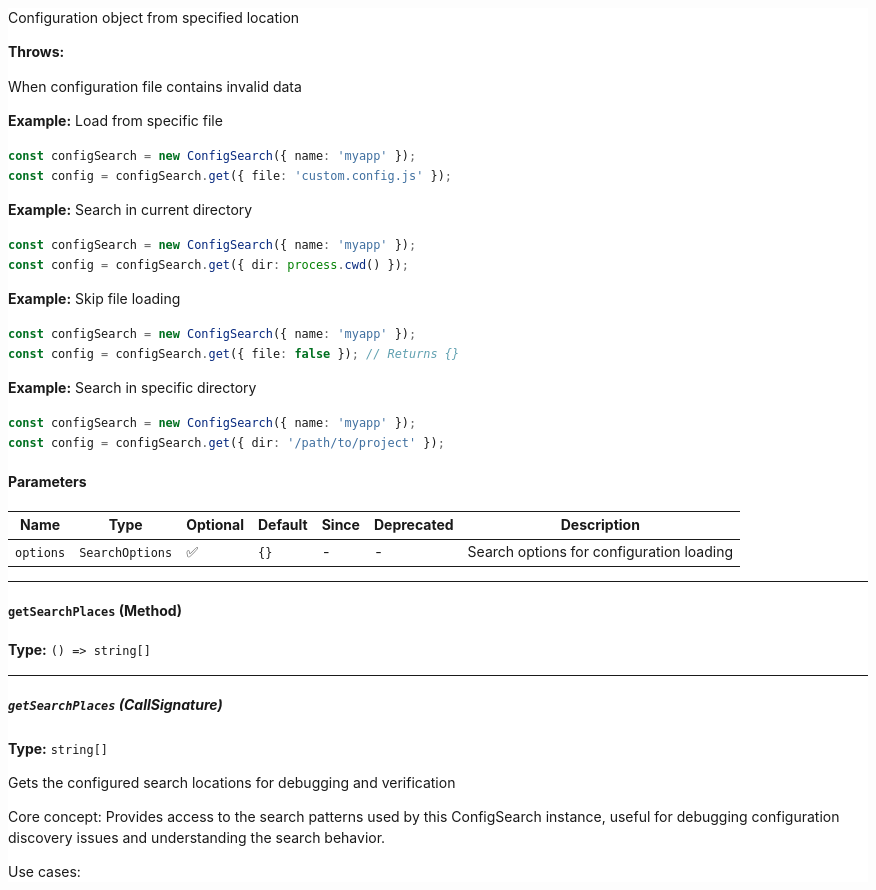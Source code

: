 Configuration object from specified location

**Throws:**

When configuration file contains invalid data

**Example:** Load from specific file

```typescript
const configSearch = new ConfigSearch({ name: 'myapp' });
const config = configSearch.get({ file: 'custom.config.js' });
```

**Example:** Search in current directory

```typescript
const configSearch = new ConfigSearch({ name: 'myapp' });
const config = configSearch.get({ dir: process.cwd() });
```

**Example:** Skip file loading

```typescript
const configSearch = new ConfigSearch({ name: 'myapp' });
const config = configSearch.get({ file: false }); // Returns {}
```

**Example:** Search in specific directory

```typescript
const configSearch = new ConfigSearch({ name: 'myapp' });
const config = configSearch.get({ dir: '/path/to/project' });
```

#### Parameters

| Name      | Type            | Optional | Default | Since | Deprecated | Description                              |
| --------- | --------------- | -------- | ------- | ----- | ---------- | ---------------------------------------- |
| `options` | `SearchOptions` | ✅       | `{}`    | -     | -          | Search options for configuration loading |

---

#### `getSearchPlaces` (Method)

**Type:** `() => string[]`

---

##### `getSearchPlaces` (CallSignature)

**Type:** `string[]`

Gets the configured search locations for debugging and verification

Core concept:
Provides access to the search patterns used by this ConfigSearch
instance, useful for debugging configuration discovery issues
and understanding the search behavior.

Use cases:
